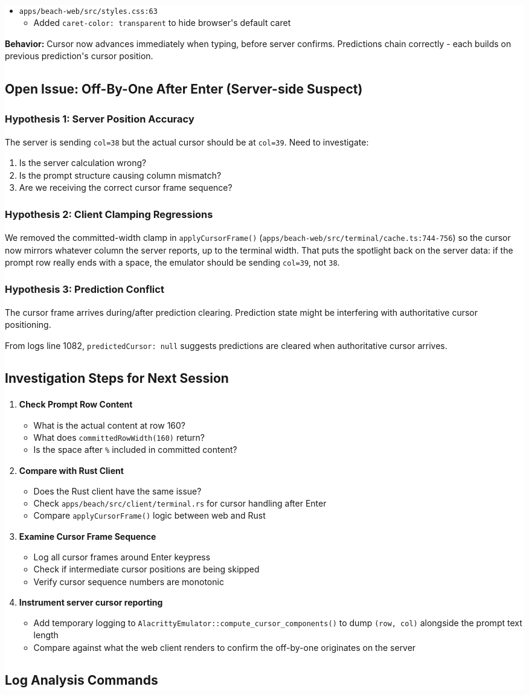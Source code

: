 - `apps/beach-web/src/styles.css:63`
  - Added `caret-color: transparent` to hide browser's default caret

**Behavior:** Cursor now advances immediately when typing, before server confirms. Predictions chain correctly - each builds on previous prediction's cursor position.

## Open Issue: Off-By-One After Enter (Server-side Suspect)

### Hypothesis 1: Server Position Accuracy

The server is sending `col=38` but the actual cursor should be at `col=39`. Need to investigate:

1. Is the server calculation wrong?
2. Is the prompt structure causing column mismatch?
3. Are we receiving the correct cursor frame sequence?

### Hypothesis 2: Client Clamping Regressions

We removed the committed-width clamp in `applyCursorFrame()` (`apps/beach-web/src/terminal/cache.ts:744-756`) so the cursor now mirrors whatever column the server reports, up to the terminal width. That puts the spotlight back on the server data: if the prompt row really ends with a space, the emulator should be sending `col=39`, not `38`.

### Hypothesis 3: Prediction Conflict

The cursor frame arrives during/after prediction clearing. Prediction state might be interfering with authoritative cursor positioning.

From logs line 1082, `predictedCursor: null` suggests predictions are cleared when authoritative cursor arrives.

## Investigation Steps for Next Session

1. **Check Prompt Row Content**
   - What is the actual content at row 160?
   - What does `committedRowWidth(160)` return?
   - Is the space after `%` included in committed content?

2. **Compare with Rust Client**
   - Does the Rust client have the same issue?
   - Check `apps/beach/src/client/terminal.rs` for cursor handling after Enter
   - Compare `applyCursorFrame()` logic between web and Rust

3. **Examine Cursor Frame Sequence**
   - Log all cursor frames around Enter keypress
   - Check if intermediate cursor positions are being skipped
   - Verify cursor sequence numbers are monotonic

4. **Instrument server cursor reporting**
   - Add temporary logging to `AlacrittyEmulator::compute_cursor_components()` to dump `(row, col)` alongside the prompt text length
   - Compare against what the web client renders to confirm the off-by-one originates on the server

## Log Analysis Commands
